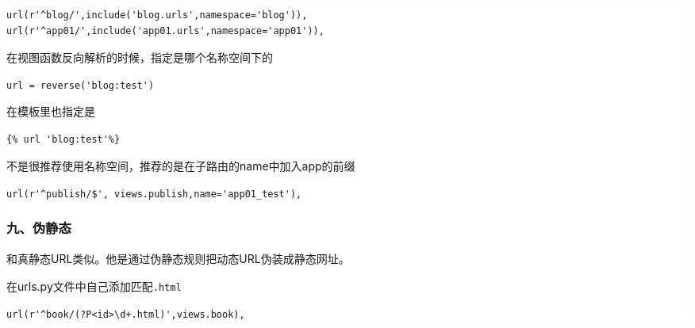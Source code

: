 ```
url(r'^blog/',include('blog.urls',namespace='blog')),
url(r'^app01/',include('app01.urls',namespace='app01')),
```

在视图函数反向解析的时候，指定是哪个名称空间下的

```
url = reverse('blog:test')
```

在模板里也指定是

```
{% url 'blog:test'%}
```

不是很推荐使用名称空间，推荐的是在子路由的name中加入app的前缀

```
url(r'^publish/$', views.publish,name='app01_test'),
```

### 九、伪静态

和真静态URL类似。他是通过伪静态规则把动态URL伪装成静态网址。

在urls.py文件中自己添加匹配`.html`

`url(r'^book/(?P<id>\d+.html)',views.book),`

